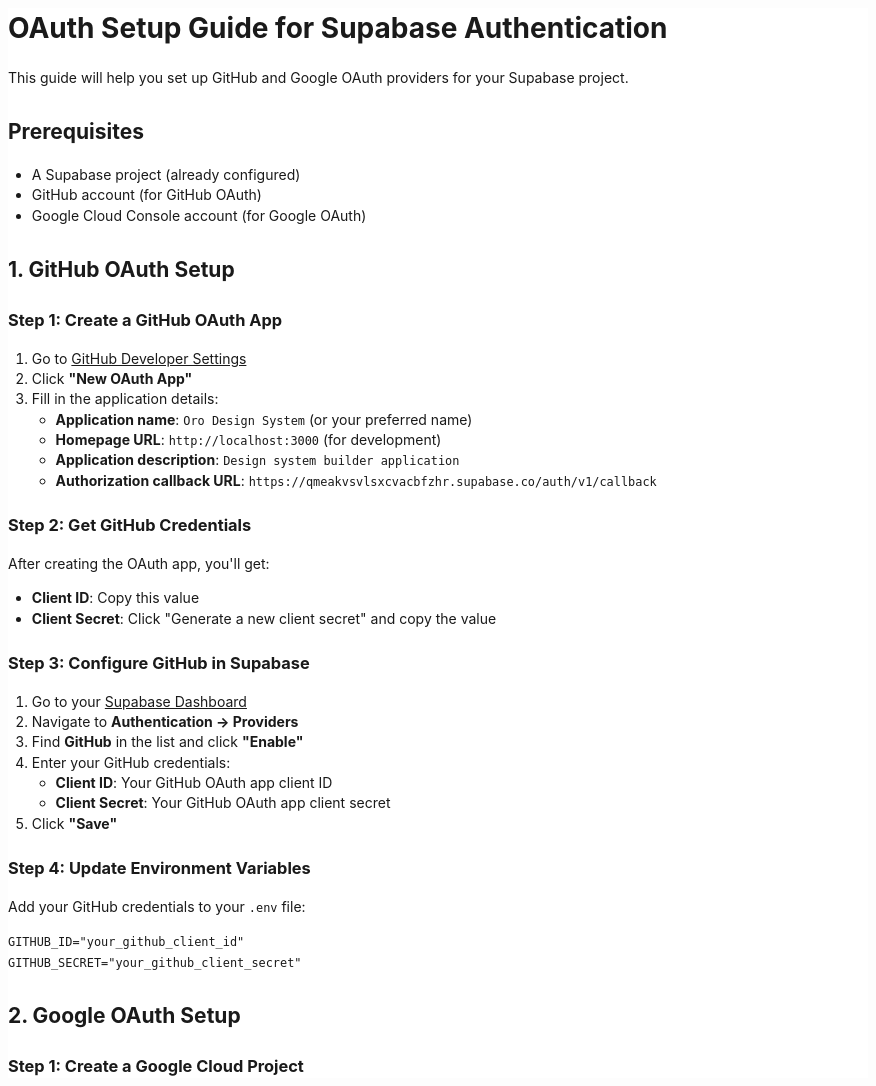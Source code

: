 # OAuth Setup Guide for Supabase Authentication

This guide will help you set up GitHub and Google OAuth providers for your Supabase project.

## Prerequisites

- A Supabase project (already configured)
- GitHub account (for GitHub OAuth)
- Google Cloud Console account (for Google OAuth)

## 1. GitHub OAuth Setup

### Step 1: Create a GitHub OAuth App

1. Go to [GitHub Developer Settings](https://github.com/settings/developers)
2. Click **"New OAuth App"**
3. Fill in the application details:
   - **Application name**: `Oro Design System` (or your preferred name)
   - **Homepage URL**: `http://localhost:3000` (for development)
   - **Application description**: `Design system builder application`
   - **Authorization callback URL**: `https://qmeakvsvlsxcvacbfzhr.supabase.co/auth/v1/callback`

### Step 2: Get GitHub Credentials

After creating the OAuth app, you'll get:
- **Client ID**: Copy this value
- **Client Secret**: Click "Generate a new client secret" and copy the value

### Step 3: Configure GitHub in Supabase

1. Go to your [Supabase Dashboard](https://supabase.com/dashboard/project/qmeakvsvlsxcvacbfzhr)
2. Navigate to **Authentication → Providers**
3. Find **GitHub** in the list and click **"Enable"**
4. Enter your GitHub credentials:
   - **Client ID**: Your GitHub OAuth app client ID
   - **Client Secret**: Your GitHub OAuth app client secret
5. Click **"Save"**

### Step 4: Update Environment Variables

Add your GitHub credentials to your `.env` file:

```env
GITHUB_ID="your_github_client_id"
GITHUB_SECRET="your_github_client_secret"
```

## 2. Google OAuth Setup

### Step 1: Create a Google Cloud Project
